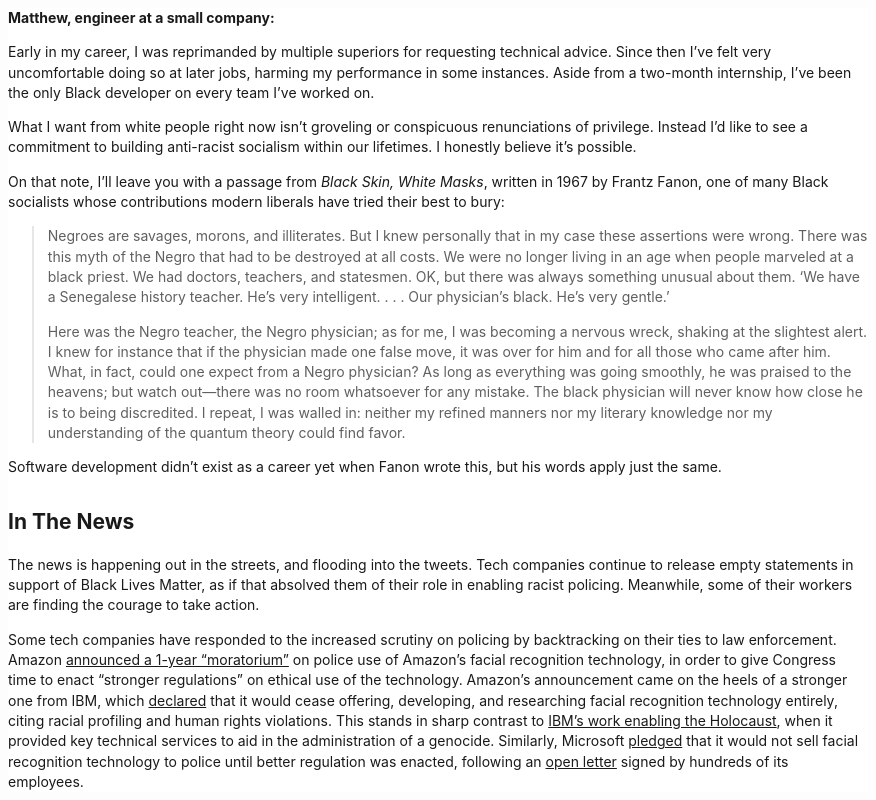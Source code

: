 **Matthew, engineer at a small company:**

Early in my career, I was reprimanded by multiple superiors for requesting technical advice. Since then I’ve felt very uncomfortable doing so at later jobs, harming my performance in some instances. Aside from a two-month internship, I’ve been the only Black developer on every team I’ve worked on.

What I want from white people right now isn’t groveling or conspicuous renunciations of privilege. Instead I’d like to see a commitment to building anti-racist socialism within our lifetimes. I honestly believe it’s possible. 

On that note, I’ll leave you with a passage from *Black Skin, White Masks*, written in 1967 by Frantz Fanon, one of many Black socialists whose contributions modern liberals have tried their best to bury:
    
> Negroes are savages, morons, and illiterates. But I knew personally that in my case these assertions were wrong. There was this myth of the Negro that had to be destroyed at all costs. We were no longer living in an age when people marveled at a black priest. We had doctors, teachers, and statesmen. OK, but there was always something unusual about them. ‘We have a Senegalese history teacher. He’s very intelligent. . . . Our physician’s black. He’s very gentle.’
> 
> Here was the Negro teacher, the Negro physician; as for me, I was becoming a nervous wreck, shaking at the slightest alert. I knew for instance that if the physician made one false move, it was over for him and for all those who came after him. What, in fact, could one expect from a Negro physician? As long as everything was going smoothly, he was praised to the heavens; but watch out—there was no room whatsoever for any mistake. The black physician will never know how close he is to being discredited. I repeat, I was walled in: neither my refined manners nor my literary knowledge nor my understanding of the quantum theory could find favor.

Software development didn’t exist as a career yet when Fanon wrote this, but his words apply just the same.

## In The News

The news is happening out in the streets, and flooding into the tweets. Tech companies continue to release empty statements in support of Black Lives Matter, as if that absolved them of their role in enabling racist policing. Meanwhile, some of their workers are finding the courage to take action.

Some tech companies have responded to the increased scrutiny on policing by backtracking on their ties to law enforcement. Amazon [announced a 1-year “moratorium”](https://blog.aboutamazon.com/policy/we-are-implementing-a-one-year-moratorium-on-police-use-of-rekognition) on police use of Amazon’s facial recognition technology, in order to give Congress time to enact “stronger regulations” on ethical use of the technology. Amazon’s announcement came on the heels of a stronger one from IBM, which [declared](https://www.theverge.com/2020/6/8/21284683/ibm-no-longer-general-purpose-facial-recognition-analysis-software) [](https://www.theverge.com/2020/6/8/21284683/ibm-no-longer-general-purpose-facial-recognition-analysis-software)that it would cease offering, developing, and researching facial recognition technology entirely, citing racial profiling and human rights violations. This stands in sharp contrast to [IBM’s work enabling the Holocaust](https://en.wikipedia.org/wiki/IBM_and_the_Holocaust), when it provided key technical services to aid in the administration of a genocide. Similarly, Microsoft [pledged](https://www.theverge.com/21288053/microsoft-facial-recognition-police-law-enforcement-pledge-regulation) that it would not sell facial recognition technology to police until better regulation was enacted, following an [open letter](https://onezero.medium.com/250-microsoft-employees-call-on-ceo-to-cancel-police-contracts-and-support-defunding-seattle-pd-e89fa5d9e843) signed by hundreds of its employees.
